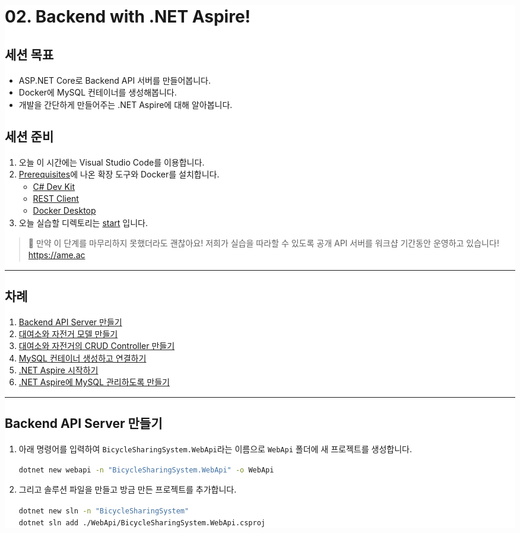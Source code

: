 # 02. Backend with .NET Aspire!

## 세션 목표

* ASP.NET Core로 Backend API 서버를 만들어봅니다.
* Docker에 MySQL 컨테이너를 생성해봅니다.
* 개발을 간단하게 만들어주는 .NET Aspire에 대해 알아봅니다.


## 세션 준비

1. 오늘 이 시간에는 Visual Studio Code를 이용합니다.
1. [Prerequisites](../0.%20prerequisites/readme.md)에 나온 확장 도구와 Docker를 설치합니다.
    * [C# Dev Kit](https://marketplace.visualstudio.com/items?itemName=ms-dotnettools.csdevkit)
    * [REST Client](https://marketplace.visualstudio.com/items?itemName=humao.rest-client)
    * [Docker Desktop](https://www.docker.com/products/docker-desktop/)
1. 오늘 실습할 디렉토리는 [start](./start) 입니다.

> 📍 만약 이 단계를 마무리하지 못했더라도 괜찮아요!
> 저희가 실습을 따라할 수 있도록 공개 API 서버를 워크샵 기간동안 운영하고 있습니다!
> https://ame.ac


---


## 차례

1. [Backend API Server 만들기](#backend-api-server-만들기)
1. [대여소와 자전거 모델 만들기](#대여소와-자전거-모델-만들기)
1. [대여소와 자전거의 CRUD Controller 만들기](#대여소와-자전거의-crud-controller-만들기)
1. [MySQL 컨테이너 생성하고 연결하기](#mysql-컨테이너-생성하고-연결하기)
1. [.NET Aspire 시작하기](#net-aspire-시작하기)
1. [.NET Aspire에 MySQL 관리하도록 만들기](#net-aspire에-mysql-관리하도록-만들기)


---


## Backend API Server 만들기

1. 아래 명령어를 입력하여 `BicycleSharingSystem.WebApi`라는 이름으로 `WebApi` 폴더에 새 프로젝트를 생성합니다.

    ```sh
    dotnet new webapi -n "BicycleSharingSystem.WebApi" -o WebApi
    ```

1. 그리고 솔루션 파일을 만들고 방금 만든 프로젝트를 추가합니다.
    ```sh
    dotnet new sln -n "BicycleSharingSystem"
    dotnet sln add ./WebApi/BicycleSharingSystem.WebApi.csproj
    ```
